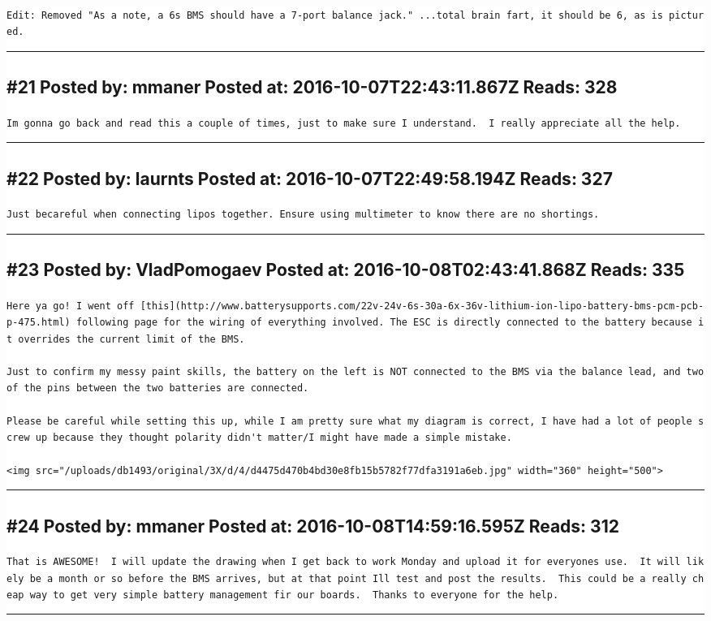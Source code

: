```
Edit: Removed "As a note, a 6s BMS should have a 7-port balance jack." ...total brain fart, it should be 6, as is pictured.
```

---
## \#21 Posted by: mmaner Posted at: 2016-10-07T22:43:11.867Z Reads: 328

```
Im gonna go back and read this a couple of times, just to make sure I understand.  I really appreciate all the help.
```

---
## \#22 Posted by: laurnts Posted at: 2016-10-07T22:49:58.194Z Reads: 327

```
Just becareful when connecting lipos together. Ensure using multimeter to know there are no shortings.
```

---
## \#23 Posted by: VladPomogaev Posted at: 2016-10-08T02:43:41.868Z Reads: 335

```
Here ya go! I went off [this](http://www.batterysupports.com/22v-24v-6s-30a-6x-36v-lithium-ion-lipo-battery-bms-pcm-pcb-p-475.html) following page for the wiring of everything involved. The ESC is directly connected to the battery because it overrides the current limit of the BMS.

Just to confirm my messy paint skills, the battery on the left is NOT connected to the BMS via the balance lead, and two of the pins between the two batteries are connected.

Please be careful while setting this up, while I am pretty sure what my diagram is correct, I have had a lot of people screw up because they thought polarity didn't matter/I might have made a simple mistake.

<img src="/uploads/db1493/original/3X/d/4/d4475d470b4bd30e8fb15b5782f77dfa3191a6eb.jpg" width="360" height="500">
```

---
## \#24 Posted by: mmaner Posted at: 2016-10-08T14:59:16.595Z Reads: 312

```
That is AWESOME!  I will update the drawing when I get back to work Monday and upload it for everyones use.  It will likely be a month or so before the BMS arrives, but at that point Ill test and post the results.  This could be a really cheap way to get very simple battery management fir our boards.  Thanks to everyone for the help.
```

---